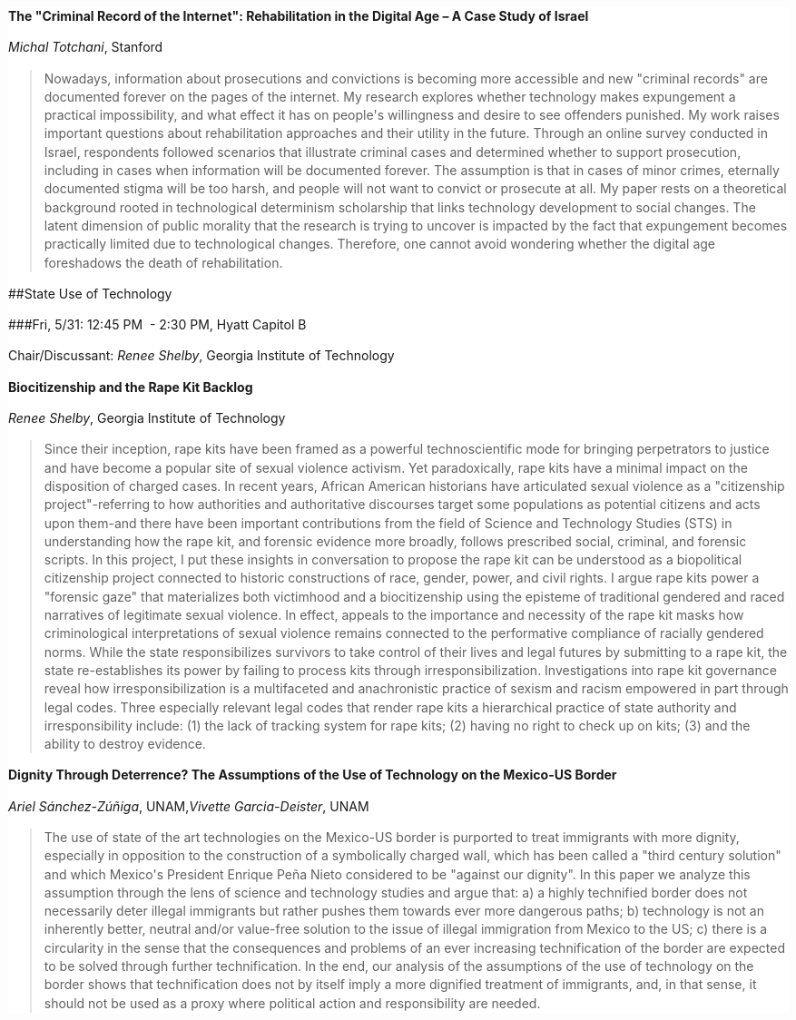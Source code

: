 **The "Criminal Record of the Internet": Rehabilitation in the Digital Age – A Case Study of Israel**

*Michal Totchani*, Stanford

>Nowadays, information about prosecutions and convictions is becoming more accessible and new "criminal records" are documented forever on the pages of the internet. My research explores whether technology makes expungement a practical impossibility, and what effect it has on people's willingness and desire to see offenders punished. My work raises important questions about rehabilitation approaches and their utility in the future. Through an online survey conducted in Israel, respondents followed scenarios that illustrate criminal cases and determined whether to support prosecution, including in cases when information will be documented forever. The assumption is that in cases of minor crimes, eternally documented stigma will be too harsh, and people will not want to convict or prosecute at all. My paper rests on a theoretical background rooted in technological determinism scholarship that links technology development to social changes. The latent dimension of public morality that the research is trying to uncover is impacted by the fact that expungement becomes practically limited due to technological changes. Therefore, one cannot avoid wondering whether the digital age foreshadows the death of rehabilitation.


##State Use of Technology

###Fri, 5/31: 12:45 PM  - 2:30 PM, Hyatt Capitol B 

Chair/Discussant: *Renee Shelby*, Georgia Institute of Technology

**Biocitizenship and the Rape Kit Backlog**

*Renee Shelby*, Georgia Institute of Technology

>Since their inception, rape kits have been framed as a powerful technoscientific mode for bringing perpetrators to justice and have become a popular site of sexual violence activism. Yet paradoxically, rape kits have a minimal impact on the disposition of charged cases. In recent years, African American historians have articulated sexual violence as a "citizenship project"-referring to how authorities and authoritative discourses target some populations as potential citizens and acts upon them-and there have been important contributions from the field of Science and Technology Studies (STS) in understanding how the rape kit, and forensic evidence more broadly, follows prescribed social, criminal, and forensic scripts. In this project, I put these insights in conversation to propose the rape kit can be understood as a biopolitical citizenship project connected to historic constructions of race, gender, power, and civil rights. I argue rape kits power a "forensic gaze" that materializes both victimhood and a biocitizenship using the episteme of traditional gendered and raced narratives of legitimate sexual violence. In effect, appeals to the importance and necessity of the rape kit masks how criminological interpretations of sexual violence remains connected to the performative compliance of racially gendered norms. While the state responsibilizes survivors to take control of their lives and legal futures by submitting to a rape kit, the state re-establishes its power by failing to process kits through irresponsibilization. Investigations into rape kit governance reveal how irresponsibilization is a multifaceted and anachronistic practice of sexism and racism empowered in part through legal codes. Three especially relevant legal codes that render rape kits a hierarchical practice of state authority and irresponsibility include: (1) the lack of tracking system for rape kits; (2) having no right to check up on kits; (3) and the ability to destroy evidence.   

**Dignity Through Deterrence? The Assumptions of the Use of Technology on the Mexico-US Border**

*Ariel Sánchez-Zúñiga*, UNAM,*Vivette Garcia-Deister*, UNAM  

>The use of state of the art technologies on the Mexico-US border is purported to treat immigrants with more dignity, especially in opposition to the construction of a symbolically charged wall, which has been called a "third century solution" and which Mexico's President Enrique Peña Nieto considered to be "against our dignity". In this paper we analyze this assumption through the lens of science and technology studies and argue that: a) a highly technified border does not necessarily deter illegal immigrants but rather pushes them towards ever more dangerous paths; b) technology is not an inherently better, neutral and/or value-free solution to the issue of illegal immigration from Mexico to the US; c) there is a circularity in the sense that the consequences and problems of an ever increasing technification of the border are expected to be solved through further technification. In the end, our analysis of the assumptions of the use of technology on the border shows that technification does not by itself imply a more dignified treatment of immigrants, and, in that sense, it should not be used as a proxy where political action and responsibility are needed.
